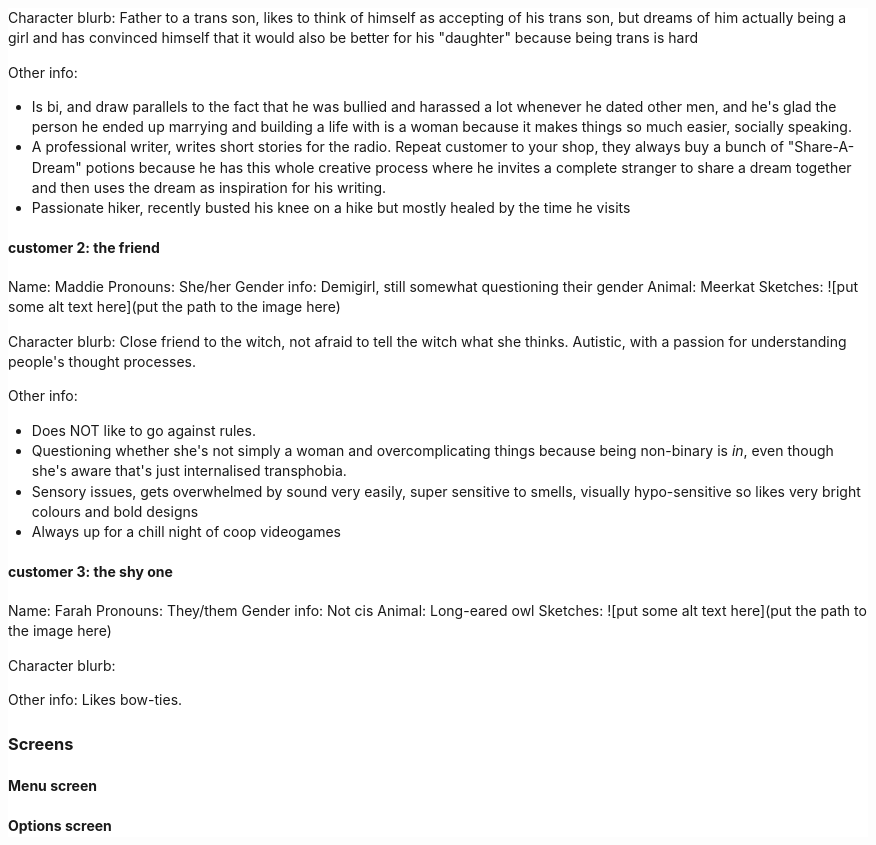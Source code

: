 Character blurb: Father to a trans son, likes to think of himself as accepting of his trans son, but dreams of him actually being a girl and has convinced himself that it would also be better for his "daughter" because being trans is hard

Other info:

- Is bi, and draw parallels to the fact that he was bullied and harassed a lot whenever he dated other men, and he's glad the person he ended up marrying and building a life with is a woman because it makes things so much easier, socially speaking.
- A professional writer, writes short stories for the radio. Repeat customer to your shop, they always buy a bunch of "Share-A-Dream" potions because he has this whole creative process where he invites a complete stranger to share a dream together and then uses the dream as inspiration for his writing.
- Passionate hiker, recently busted his knee on a hike but mostly healed by the time he visits

#### customer 2: the friend

Name: Maddie
Pronouns: She/her
Gender info: Demigirl, still somewhat questioning their gender
Animal: Meerkat
Sketches:
![put some alt text here](put the path to the image here)

Character blurb: Close friend to the witch, not afraid to tell the witch what she thinks. Autistic, with a passion for understanding people's thought processes.

Other info:

- Does NOT like to go against rules.
- Questioning whether she's not simply a woman and overcomplicating things because being non-binary is _in_, even though she's aware that's just internalised transphobia.
- Sensory issues, gets overwhelmed by sound very easily, super sensitive to smells, visually hypo-sensitive so likes very bright colours and bold designs
- Always up for a chill night of coop videogames

#### customer 3: the shy one

Name: Farah
Pronouns: They/them
Gender info: Not cis
Animal: Long-eared owl
Sketches:
![put some alt text here](put the path to the image here)

Character blurb:

Other info: Likes bow-ties.

### Screens

#### Menu screen

#### Options screen
